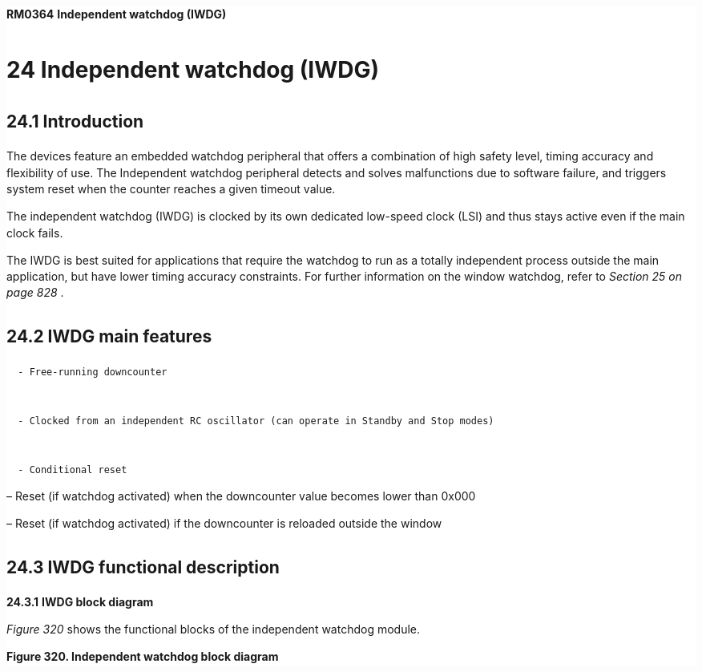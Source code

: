 **RM0364** **Independent watchdog (IWDG)**

# **24 Independent watchdog (IWDG)**

## **24.1 Introduction**


The devices feature an embedded watchdog peripheral that offers a combination of high
safety level, timing accuracy and flexibility of use. The Independent watchdog peripheral
detects and solves malfunctions due to software failure, and triggers system reset when the
counter reaches a given timeout value.


The independent watchdog (IWDG) is clocked by its own dedicated low-speed clock (LSI)
and thus stays active even if the main clock fails.


The IWDG is best suited for applications that require the watchdog to run as a totally
independent process outside the main application, but have lower timing accuracy
constraints. For further information on the window watchdog, refer to _Section 25 on page_
_828_ .

## **24.2 IWDG main features**


      - Free-running downcounter


      - Clocked from an independent RC oscillator (can operate in Standby and Stop modes)


      - Conditional reset


–
Reset (if watchdog activated) when the downcounter value becomes lower than
0x000


–
Reset (if watchdog activated) if the downcounter is reloaded outside the window

## **24.3 IWDG functional description**


**24.3.1** **IWDG block diagram**


_Figure 320_ shows the functional blocks of the independent watchdog module.


**Figure 320. Independent watchdog block diagram**









